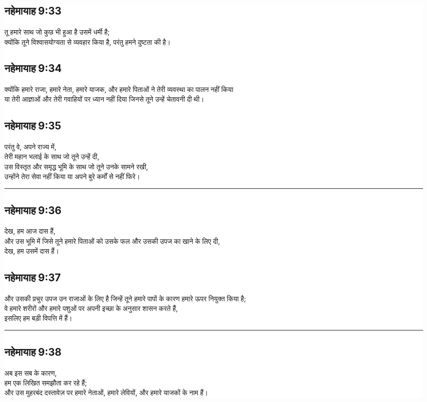 ## नहेमायाह 9:33

तू हमारे साथ जो कुछ भी हुआ है उसमें धर्मी है;  
क्योंकि तूने विश्वासयोग्यता से व्यवहार किया है, परंतु हमने दुष्टता की है।

## नहेमायाह 9:34

क्योंकि हमारे राजा, हमारे नेता, हमारे याजक, और हमारे पिताओं ने तेरी व्यवस्था का पालन नहीं किया  
या तेरी आज्ञाओं और तेरी गवाहियों पर ध्यान नहीं दिया जिनसे तूने उन्हें चेतावनी दी थी।

## नहेमायाह 9:35

परंतु वे, अपने राज्य में,  
तेरी महान भलाई के साथ जो तूने उन्हें दी,  
उस विस्तृत और समृद्ध भूमि के साथ जो तूने उनके सामने रखी,  
उन्होंने तेरा सेवा नहीं किया या अपने बुरे कर्मों से नहीं फिरे।

---

## नहेमायाह 9:36

देख, हम आज दास हैं,  
और उस भूमि में जिसे तूने हमारे पिताओं को उसके फल और उसकी उपज का खाने के लिए दी,  
देख, हम उसमें दास हैं।

## नहेमायाह 9:37

और उसकी प्रचुर उपज उन राजाओं के लिए है जिन्हें तूने हमारे पापों के कारण हमारे ऊपर नियुक्त किया है;  
वे हमारे शरीरों और हमारे पशुओं पर अपनी इच्छा के अनुसार शासन करते हैं,  
इसलिए हम बड़ी विपत्ति में हैं।

---

## नहेमायाह 9:38

अब इस सब के कारण,  
हम एक लिखित समझौता कर रहे हैं;  
और उस मुहरबंद दस्तावेज़ पर हमारे नेताओं, हमारे लेवियों, और हमारे याजकों के नाम हैं।
